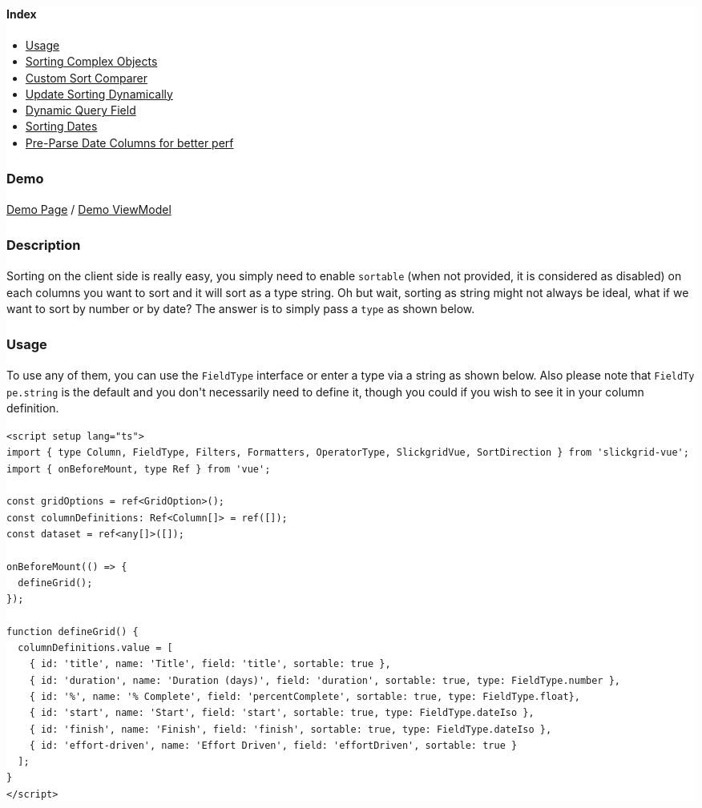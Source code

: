 #### Index
- [Usage](#usage)
- [Sorting Complex Objects](#how-to-sort-complex-objects)
- [Custom Sort Comparer](#custom-sort-comparer)
- [Update Sorting Dynamically](#update-sorting-dynamically)
- [Dynamic Query Field](#dynamic-query-field)
- [Sorting Dates](#sorting-dates)
- [Pre-Parse Date Columns for better perf](#pre-parse-date-columns-for-better-perf)

### Demo
[Demo Page](https://ghiscoding.github.io/slickgrid-vue/#/slickgrid/Example4) / [Demo ViewModel](https://github.com/ghiscoding/slickgrid-universal/blob/master/demos/vue/src/components/Example4.vue)

### Description
Sorting on the client side is really easy, you simply need to enable `sortable` (when not provided, it is considered as disabled) on each columns you want to sort and it will sort as a type string. Oh but wait, sorting as string might not always be ideal, what if we want to sort by number or by date? The answer is to simply pass a `type` as shown below.

### Usage
To use any of them, you can use the `FieldType` interface or enter a type via a string as shown below. Also please note that `FieldType.string` is the default and you don't necessarily need to define it, though you could if you wish to see it in your column definition.

```vue
<script setup lang="ts">
import { type Column, FieldType, Filters, Formatters, OperatorType, SlickgridVue, SortDirection } from 'slickgrid-vue';
import { onBeforeMount, type Ref } from 'vue';

const gridOptions = ref<GridOption>();
const columnDefinitions: Ref<Column[]> = ref([]);
const dataset = ref<any[]>([]);

onBeforeMount(() => {
  defineGrid();
});

function defineGrid() {
  columnDefinitions.value = [
    { id: 'title', name: 'Title', field: 'title', sortable: true },
    { id: 'duration', name: 'Duration (days)', field: 'duration', sortable: true, type: FieldType.number },
    { id: '%', name: '% Complete', field: 'percentComplete', sortable: true, type: FieldType.float},
    { id: 'start', name: 'Start', field: 'start', sortable: true, type: FieldType.dateIso },
    { id: 'finish', name: 'Finish', field: 'finish', sortable: true, type: FieldType.dateIso },
    { id: 'effort-driven', name: 'Effort Driven', field: 'effortDriven', sortable: true }
  ];
}
</script>
```
